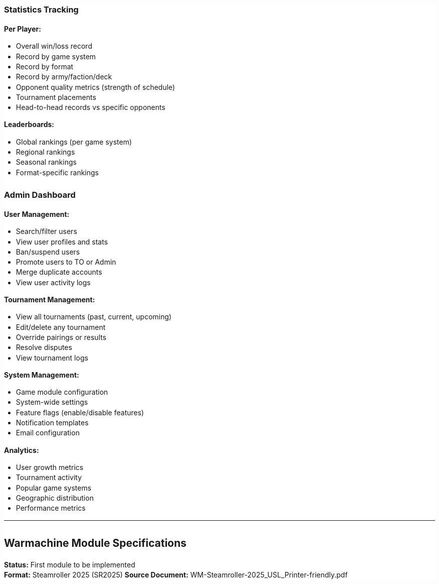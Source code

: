 ### Statistics Tracking

**Per Player:**
- Overall win/loss record
- Record by game system
- Record by format
- Record by army/faction/deck
- Opponent quality metrics (strength of schedule)
- Tournament placements
- Head-to-head records vs specific opponents

**Leaderboards:**
- Global rankings (per game system)
- Regional rankings
- Seasonal rankings
- Format-specific rankings

### Admin Dashboard

**User Management:**
- Search/filter users
- View user profiles and stats
- Ban/suspend users
- Promote users to TO or Admin
- Merge duplicate accounts
- View user activity logs

**Tournament Management:**
- View all tournaments (past, current, upcoming)
- Edit/delete any tournament
- Override pairings or results
- Resolve disputes
- View tournament logs

**System Management:**
- Game module configuration
- System-wide settings
- Feature flags (enable/disable features)
- Notification templates
- Email configuration

**Analytics:**
- User growth metrics
- Tournament activity
- Popular game systems
- Geographic distribution
- Performance metrics

---

## Warmachine Module Specifications

**Status:** First module to be implemented  
**Format:** Steamroller 2025 (SR2025)
**Source Document:** WM-Steamroller-2025_USL_Printer-friendly.pdf
